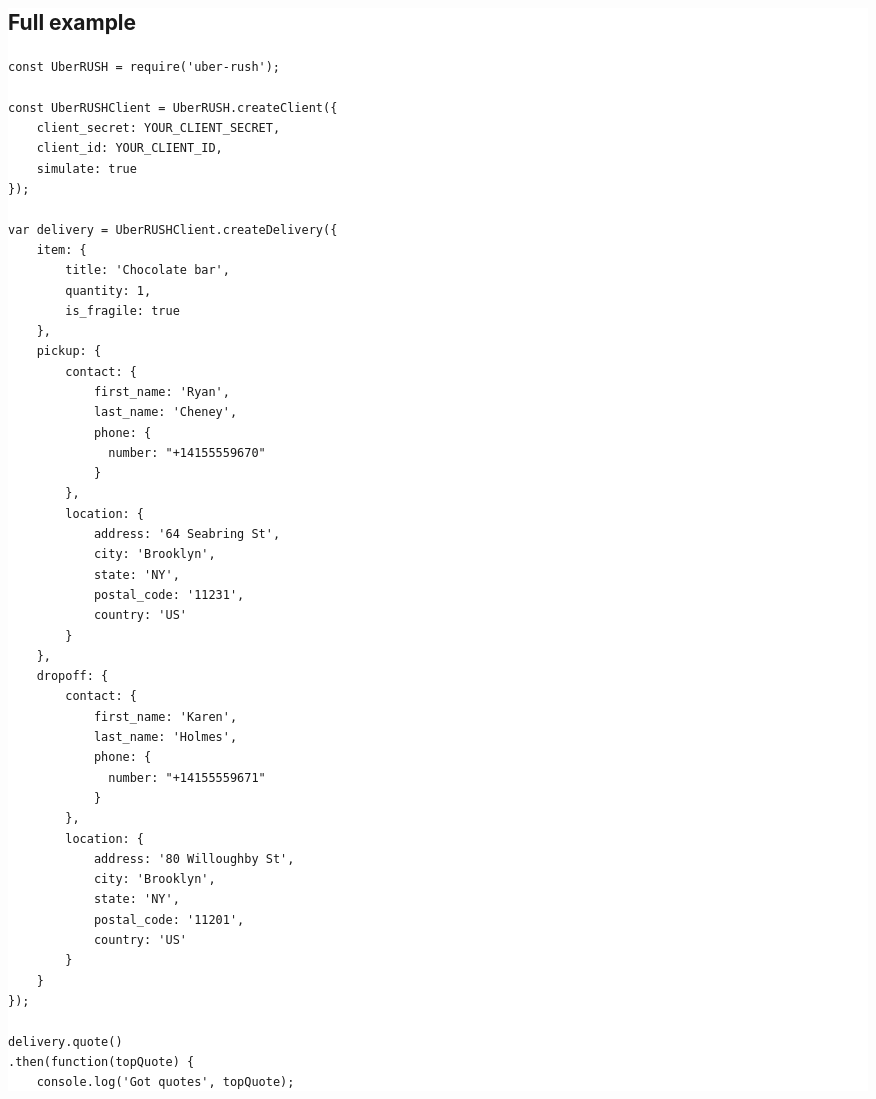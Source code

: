 

## Full example

    const UberRUSH = require('uber-rush');

    const UberRUSHClient = UberRUSH.createClient({
        client_secret: YOUR_CLIENT_SECRET,
        client_id: YOUR_CLIENT_ID,
        simulate: true
    });

    var delivery = UberRUSHClient.createDelivery({
        item: {
            title: 'Chocolate bar',
            quantity: 1,
            is_fragile: true
        },
        pickup: {
            contact: {
                first_name: 'Ryan',
                last_name: 'Cheney',
                phone: {
                  number: "+14155559670"
                }
            },
            location: {
                address: '64 Seabring St',
                city: 'Brooklyn',
                state: 'NY',
                postal_code: '11231',
                country: 'US'
            }
        },
        dropoff: {
            contact: {
                first_name: 'Karen',
                last_name: 'Holmes',
                phone: {
                  number: "+14155559671"
                }
            },
            location: {
                address: '80 Willoughby St',
                city: 'Brooklyn',
                state: 'NY',
                postal_code: '11201',
                country: 'US'
            }
        }
    });

    delivery.quote()
    .then(function(topQuote) {
        console.log('Got quotes', topQuote);
